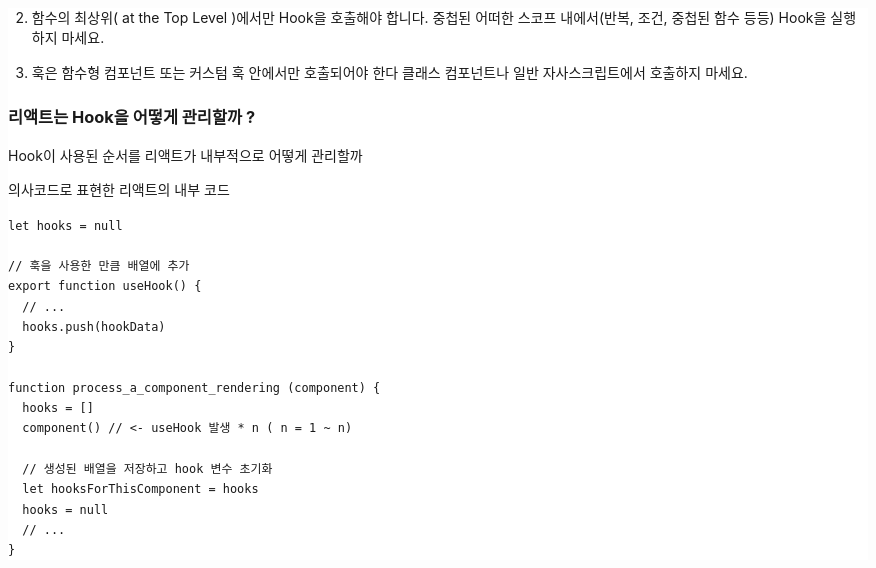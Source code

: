 2. 함수의 최상위( at the Top Level )에서만 Hook을 호출해야 합니다.
   중첩된 어떠한 스코프 내에서(반복, 조건, 중첩된 함수 등등) Hook을 실행하지 마세요.

3. 훅은 함수형 컴포넌트 또는 커스텀 훅 안에서만 호출되어야 한다
   클래스 컴포넌트나 일반 자사스크립트에서 호출하지 마세요.

### 리액트는 Hook을 어떻게 관리할까 ?

Hook이 사용된 순서를 리액트가 내부적으로 어떻게 관리할까

의사코드로 표현한 리액트의 내부 코드

```react
let hooks = null

// 훅을 사용한 만큼 배열에 추가
export function useHook() {
  // ...
  hooks.push(hookData)
}

function process_a_component_rendering (component) {
  hooks = []
  component() // <- useHook 발생 * n ( n = 1 ~ n)

  // 생성된 배열을 저장하고 hook 변수 초기화
  let hooksForThisComponent = hooks
  hooks = null
  // ...
}
```
